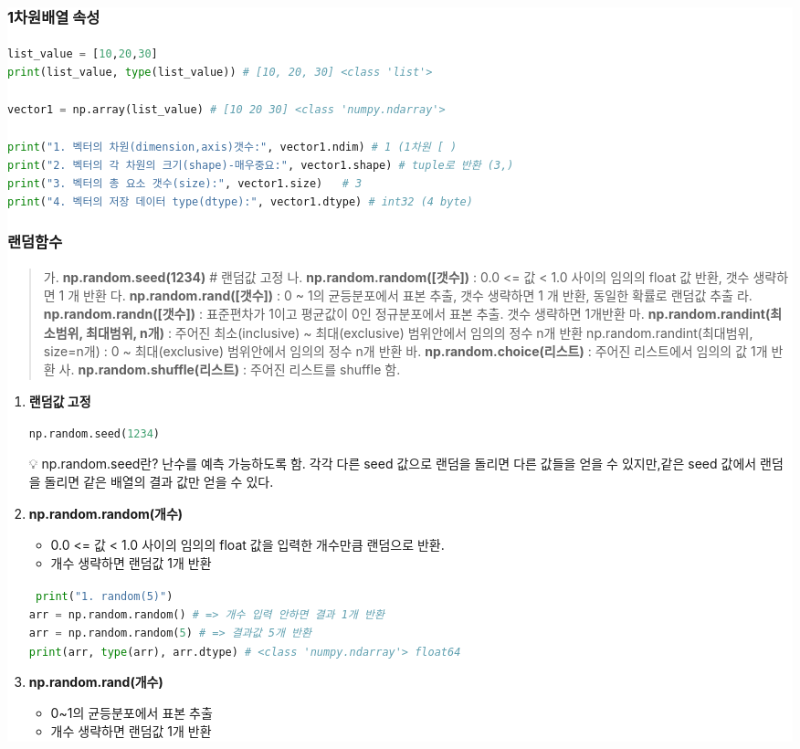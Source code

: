 
### 1차원배열 속성

```python
list_value = [10,20,30]
print(list_value, type(list_value)) # [10, 20, 30] <class 'list'>

vector1 = np.array(list_value) # [10 20 30] <class 'numpy.ndarray'>

print("1. 벡터의 차원(dimension,axis)갯수:", vector1.ndim) # 1 (1차원 [ )
print("2. 벡터의 각 차원의 크기(shape)-매우중요:", vector1.shape) # tuple로 반환 (3,)
print("3. 벡터의 총 요소 갯수(size):", vector1.size)   # 3
print("4. 벡터의 저장 데이터 type(dtype):", vector1.dtype) # int32 (4 byte)
```

### 랜덤함수

> 가. **np.random.seed(1234)** # 랜덤값 고정
나. **np.random.random([갯수])** : 0.0 <= 값 < 1.0 사이의 임의의 float 값 반환, 갯수 생략하면 1 개 반환
다. **np.random.rand([갯수])** :  0 ~ 1의 균등분포에서 표본 추출, 갯수 생략하면 1 개 반환, 동일한 확률로 랜덤값 추출
라. **np.random.randn([갯수])** :  표준편차가 1이고 평균값이 0인 정규분포에서 표본 추출. 갯수 생략하면  1개반환
마. **np.random.randint(최소범위, 최대범위, n개)** : 주어진 최소(inclusive) ~ 최대(exclusive) 범위안에서 임의의 정수 n개 반환    np.random.randint(최대범위, size=n개) :   0 ~ 최대(exclusive) 범위안에서 임의의 정수 n개 반환
바. **np.random.choice(리스트)**  : 주어진 리스트에서 임의의 값 1개 반환
사. **np.random.shuffle(리스트)**  :  주어진 리스트를 shuffle 함.
> 

1. **랜덤값 고정**
    
    ```python
    np.random.seed(1234)
    ```
    
    <aside>
    💡 np.random.seed란?
    난수를 예측 가능하도록 함.
    각각 다른 seed 값으로 랜덤을 돌리면 다른 값들을 얻을 수 있지만,같은 seed 값에서 랜덤을 돌리면 같은 배열의 결과 값만 얻을 수 있다.
    
    </aside>
    
2. **np.random.random(개수)**
    - 0.0 <= 값 < 1.0 사이의 임의의 float 값을 입력한 개수만큼 랜덤으로 반환.
    - 개수 생략하면 랜덤값 1개 반환
    
    ```python
     print("1. random(5)")
    arr = np.random.random() # => 개수 입력 안하면 결과 1개 반환
    arr = np.random.random(5) # => 결과값 5개 반환
    print(arr, type(arr), arr.dtype) # <class 'numpy.ndarray'> float64
    ```
    
3. **np.random.rand(개수)**
    - 0~1의 균등분포에서 표본 추출
    - 개수 생략하면 랜덤값 1개 반환
    